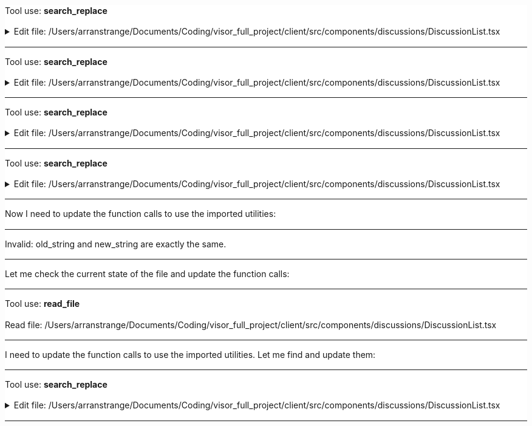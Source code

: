 
Tool use: **search_replace**


<details><summary>Edit file: /Users/arranstrange/Documents/Coding/visor_full_project/client/src/components/discussions/DiscussionList.tsx</summary></details>

---

Tool use: **search_replace**


<details><summary>Edit file: /Users/arranstrange/Documents/Coding/visor_full_project/client/src/components/discussions/DiscussionList.tsx</summary></details>

---

Tool use: **search_replace**


<details><summary>Edit file: /Users/arranstrange/Documents/Coding/visor_full_project/client/src/components/discussions/DiscussionList.tsx</summary></details>

---

Tool use: **search_replace**


<details><summary>Edit file: /Users/arranstrange/Documents/Coding/visor_full_project/client/src/components/discussions/DiscussionList.tsx</summary></details>

---

Now I need to update the function calls to use the imported utilities:


---

Invalid: old_string and new_string are exactly the same.

---

Let me check the current state of the file and update the function calls:


---

Tool use: **read_file**

Read file: /Users/arranstrange/Documents/Coding/visor_full_project/client/src/components/discussions/DiscussionList.tsx

---

I need to update the function calls to use the imported utilities. Let me find and update them:


---

Tool use: **search_replace**


<details><summary>Edit file: /Users/arranstrange/Documents/Coding/visor_full_project/client/src/components/discussions/DiscussionList.tsx</summary></details>

---